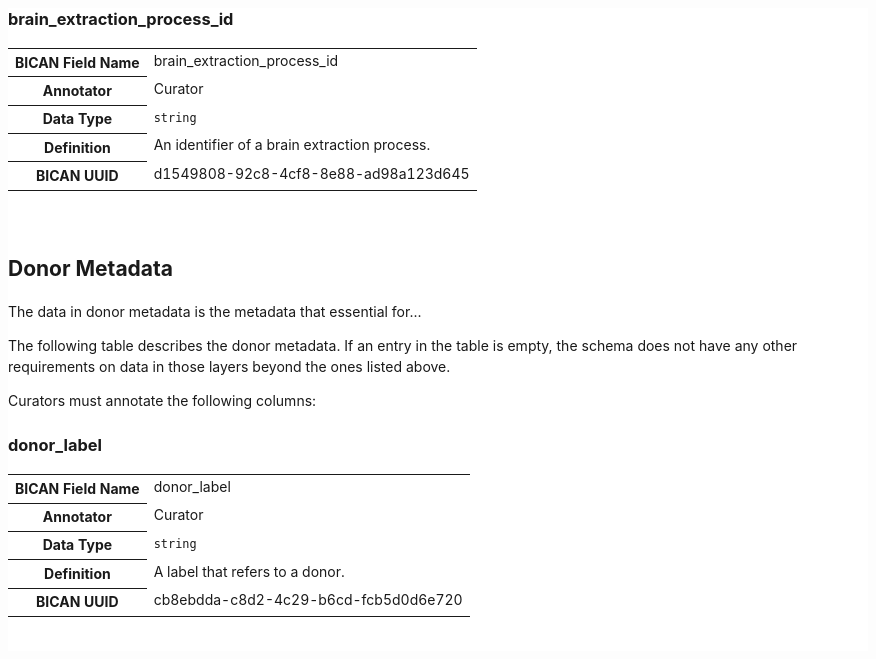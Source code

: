 ### brain_extraction_process_id

<table><tbody>
    <tr>
      <th>BICAN Field Name</th>
      <td>brain_extraction_process_id</td>
    </tr>
    <tr>
      <th>Annotator</th>
      <td>Curator</td>
    </tr>
    <tr>
      <th>Data Type</th>
        <td><code>string</code>
        </td>
    </tr>
    <tr>
      <th>Definition</th>
        <td> An identifier of a brain extraction process.
        </td>
    </tr>
    <tr>
      <th>BICAN UUID</th>
      <td>d1549808-92c8-4cf8-8e88-ad98a123d645</td>
    </tr>
</tbody></table>
<br>

## Donor Metadata

The data in donor metadata is the metadata that essential for... 

The following table describes the donor metadata. If an entry in the table is empty, the schema does not have any other requirements on data in those layers beyond the ones listed above.

Curators must annotate the following columns:

### donor_label

<table><tbody>
    <tr>
      <th>BICAN Field Name</th>
      <td>donor_label</td>
    </tr>
    <tr>
      <th>Annotator</th>
      <td>Curator</td>
    </tr>
    <tr>
      <th>Data Type</th>
        <td><code>string</code>
        </td>
    </tr>
    <tr>
      <th>Definition</th>
        <td> A label that refers to a donor.
        </td>
    </tr>
    <tr>
      <th>BICAN UUID</th>
      <td>cb8ebdda-c8d2-4c29-b6cd-fcb5d0d6e720</td>
    </tr>
</tbody></table>
<br>
